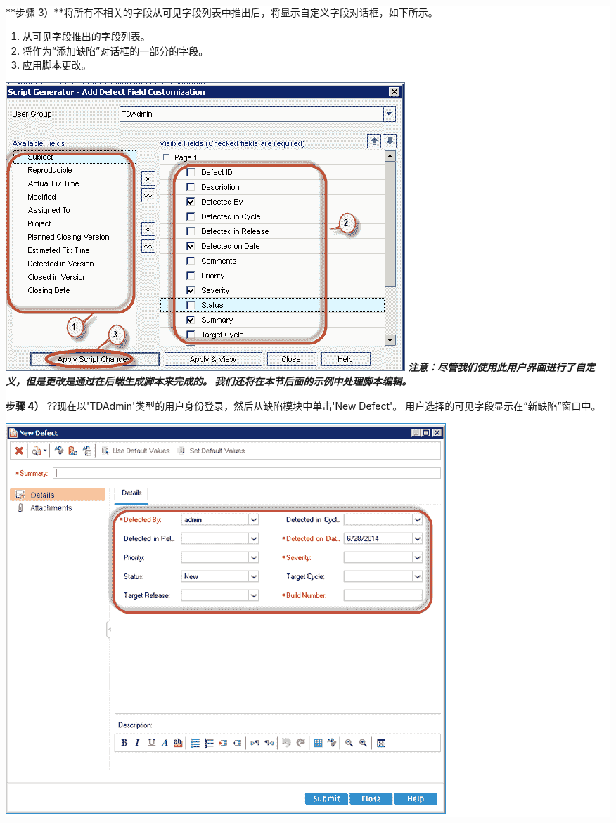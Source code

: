 **步骤 3）**将所有不相关的字段从可见字段列表中推出后，将显示自定义字段对话框，如下所示。

1.  从可见字段推出的字段列表。
2.  将作为“添加缺陷”对话框的一部分的字段。
3.  应用脚本更改。

![How to customize your ALM project](img/43ec72c6961a30469bda878b25076e88.png "How to customize your ALM project") 
***注意：尽管我们使用此用户界面进行了自定义，但是更改是通过在后端生成脚本来完成的。 我们还将在本节后面的示例中处理脚本编辑。***

**步骤 4）** ??现在以'TDAdmin'类型的用户身份登录，然后从缺陷模块中单击'New Defect'。 用户选择的可见字段显示在“新缺陷”窗口中。

![How to customize your ALM project](img/23719d2f08fd2521f7618e3d9d0ee169.png "How to customize your ALM project")
